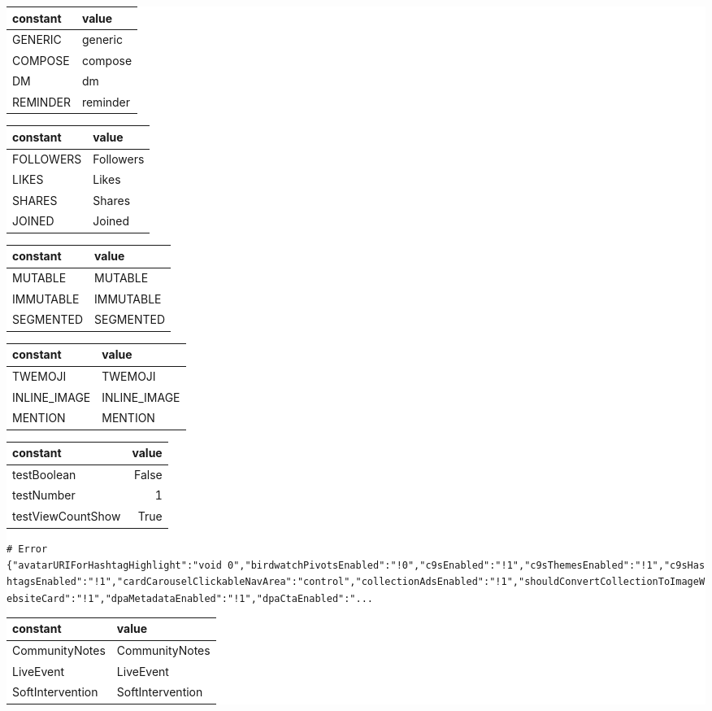 | constant   | value    |
|:-----------|:---------|
| GENERIC    | generic  |
| COMPOSE    | compose  |
| DM         | dm       |
| REMINDER   | reminder |

| constant   | value     |
|:-----------|:----------|
| FOLLOWERS  | Followers |
| LIKES      | Likes     |
| SHARES     | Shares    |
| JOINED     | Joined    |

| constant   | value     |
|:-----------|:----------|
| MUTABLE    | MUTABLE   |
| IMMUTABLE  | IMMUTABLE |
| SEGMENTED  | SEGMENTED |

| constant     | value        |
|:-------------|:-------------|
| TWEMOJI      | TWEMOJI      |
| INLINE_IMAGE | INLINE_IMAGE |
| MENTION      | MENTION      |

| constant          |   value |
|:------------------|--------:|
| testBoolean       |   False |
| testNumber        |       1 |
| testViewCountShow |    True |

```internal process
# Error
{"avatarURIForHashtagHighlight":"void 0","birdwatchPivotsEnabled":"!0","c9sEnabled":"!1","c9sThemesEnabled":"!1","c9sHashtagsEnabled":"!1","cardCarouselClickableNavArea":"control","collectionAdsEnabled":"!1","shouldConvertCollectionToImageWebsiteCard":"!1","dpaMetadataEnabled":"!1","dpaCtaEnabled":"...
```
| constant         | value            |
|:-----------------|:-----------------|
| CommunityNotes   | CommunityNotes   |
| LiveEvent        | LiveEvent        |
| SoftIntervention | SoftIntervention |
